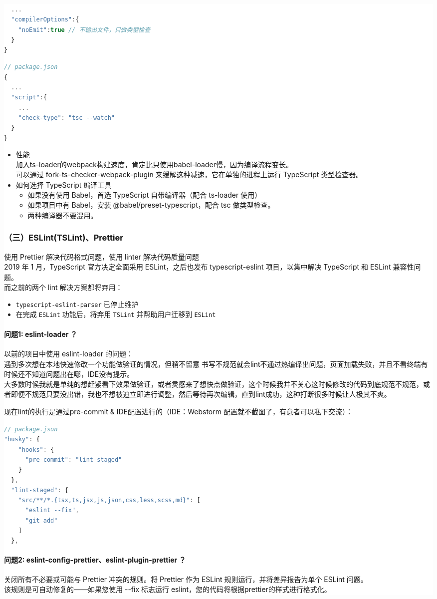 ```javascript
  ...
  "compilerOptions":{
    "noEmit":true // 不输出文件，只做类型检查
  }
}
```
```javascript
// package.json
{
  ...
  "script":{
    ...
    "check-type": "tsc --watch"
  }
}
```
+ 性能  
  加入ts-loader的webpack构建速度，肯定比只使用babel-loader慢，因为编译流程变长。  
  可以通过 fork-ts-checker-webpack-plugin 来缓解这种减速，它在单独的进程上运行 TypeScript 类型检查器。
+ 如何选择 TypeScript 编译工具
    + 如果没有使用 Babel，首选 TypeScript 自带编译器（配合 ts-loader 使用）
    + 如果项目中有 Babel，安装 @babel/preset-typescript，配合 tsc 做类型检查。
    + 两种编译器不要混用。

### （三）ESLint(TSLint)、Prettier
使用 Prettier 解决代码格式问题，使用 linter 解决代码质量问题  
2019 年 1 月，TypeScript 官方决定全面采用 ESLint，之后也发布 typescript-eslint 项目，以集中解决 TypeScript 和 ESLint 兼容性问题。  
而之前的两个 lint 解决方案都将弃用：
+ `typescript-eslint-parser` 已停止维护
+ 在完成 `ESLint` 功能后，将弃用 `TSLint` 并帮助用户迁移到 `ESLint`

#### 问题1:  eslint-loader ？
以前的项目中使用 eslint-loader 的问题：  
遇到多次想在本地快速修改一个功能做验证的情况，但稍不留意 书写不规范就会lint不通过热编译出问题，页面加载失败，并且不看终端有时候还不知道问题出在哪，IDE没有提示。  
大多数时候我就是单纯的想赶紧看下效果做验证，或者灵感来了想快点做验证，这个时候我并不关心这时候修改的代码到底规范不规范，或者即便不规范只要没出错，我也不想被迫立即进行调整，然后等待再次编辑，直到lint成功，这种打断很多时候让人极其不爽。

现在lint的执行是通过pre-commit & IDE配置进行的（IDE：Webstorm 配置就不截图了，有意者可以私下交流）：
```javascript
// package.json
"husky": {
    "hooks": {
      "pre-commit": "lint-staged"
    }
  },
  "lint-staged": {
    "src/**/*.{tsx,ts,jsx,js,json,css,less,scss,md}": [
      "eslint --fix",
      "git add"
    ]
  },
```
#### 问题2: eslint-config-prettier、eslint-plugin-prettier ？
关闭所有不必要或可能与 Prettier 冲突的规则。将 Prettier 作为 ESLint 规则运行，并将差异报告为单个 ESLint 问题。  
该规则是可自动修复的——如果您使用 --fix 标志运行 eslint，您的代码将根据prettier的样式进行格式化。
